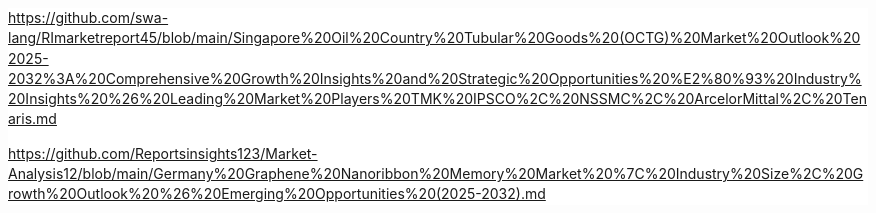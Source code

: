 <a href=https://github.com/Reportsinsights123/Market-Analysis12/blob/main/Germany%20Graphene%20Nanoribbon%20Memory%20Market%20%7C%20Industry%20Size%2C%20Growth%20Outlook%20%26%20Emerging%20Opportunities%20(2025-2032).md>https://github.com/swa-lang/RImarketreport45/blob/main/Singapore%20Oil%20Country%20Tubular%20Goods%20(OCTG)%20Market%20Outlook%202025-2032%3A%20Comprehensive%20Growth%20Insights%20and%20Strategic%20Opportunities%20%E2%80%93%20Industry%20Insights%20%26%20Leading%20Market%20Players%20TMK%20IPSCO%2C%20NSSMC%2C%20ArcelorMittal%2C%20Tenaris.md</a>

<a href=https://github.com/aakesh123242/market0/blob/main/%5BUSA%5D-Composite-Doors-%26-Windows-Market-2025.md>https://github.com/Reportsinsights123/Market-Analysis12/blob/main/Germany%20Graphene%20Nanoribbon%20Memory%20Market%20%7C%20Industry%20Size%2C%20Growth%20Outlook%20%26%20Emerging%20Opportunities%20(2025-2032).md</a>
